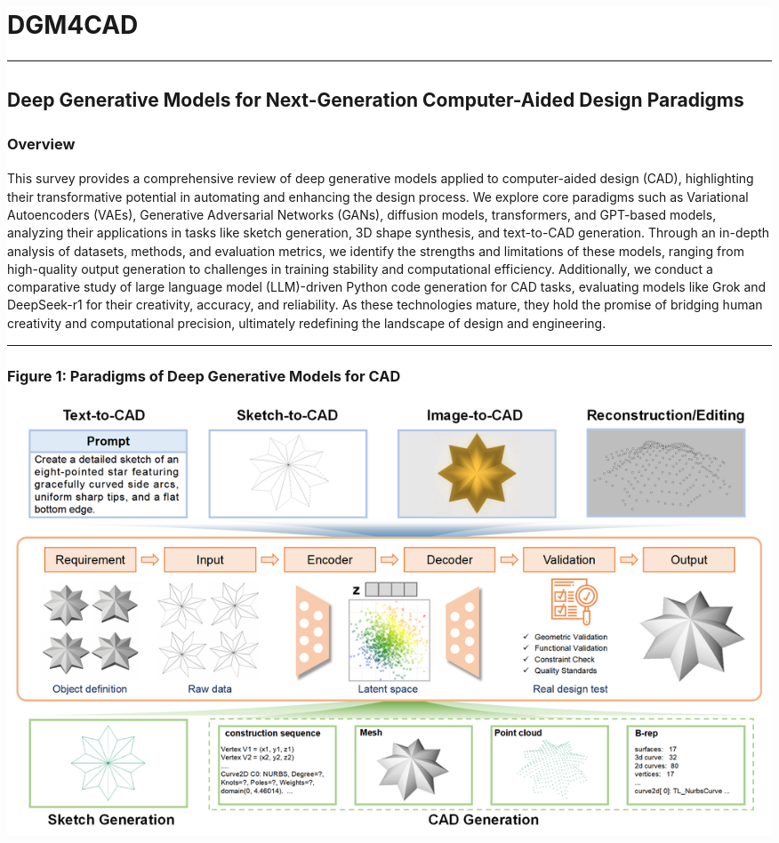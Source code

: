 # DGM4CAD
---

## Deep Generative Models for Next-Generation Computer-Aided Design Paradigms

### Overview

This survey provides a comprehensive review of deep generative models applied to computer-aided design (CAD), highlighting their transformative potential in automating and enhancing the design process. We explore core paradigms such as Variational Autoencoders (VAEs), Generative Adversarial Networks (GANs), diffusion models, transformers, and GPT-based models, analyzing their applications in tasks like sketch generation, 3D shape synthesis, and text-to-CAD generation. Through an in-depth analysis of datasets, methods, and evaluation metrics, we identify the strengths and limitations of these models, ranging from high-quality output generation to challenges in training stability and computational efficiency. Additionally, we conduct a comparative study of large language model (LLM)-driven Python code generation for CAD tasks, evaluating models like Grok and DeepSeek-r1 for their creativity, accuracy, and reliability. As these technologies mature, they hold the promise of bridging human creativity and computational precision, ultimately redefining the landscape of design and engineering.

---

### Figure 1: Paradigms of Deep Generative Models for CAD

![Figure 1](./figs/figure_1_overview.png)
